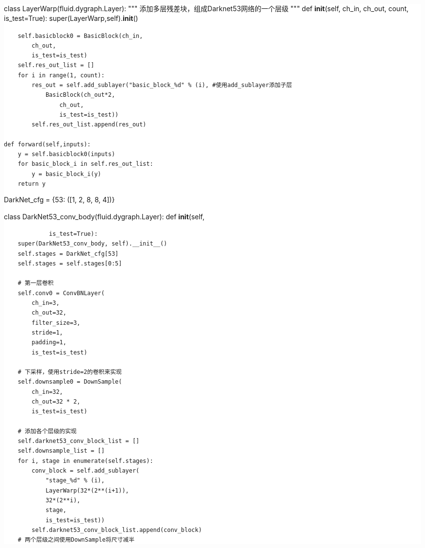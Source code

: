 class LayerWarp(fluid.dygraph.Layer):
    """
    添加多层残差块，组成Darknet53网络的一个层级
    """
    def __init__(self, ch_in, ch_out, count, is_test=True):
        super(LayerWarp,self).__init__()

        self.basicblock0 = BasicBlock(ch_in,
            ch_out,
            is_test=is_test)
        self.res_out_list = []
        for i in range(1, count):
            res_out = self.add_sublayer("basic_block_%d" % (i), #使用add_sublayer添加子层
                BasicBlock(ch_out*2,
                    ch_out,
                    is_test=is_test))
            self.res_out_list.append(res_out)

    def forward(self,inputs):
        y = self.basicblock0(inputs)
        for basic_block_i in self.res_out_list:
            y = basic_block_i(y)
        return y

DarkNet_cfg = {53: ([1, 2, 8, 8, 4])}

class DarkNet53_conv_body(fluid.dygraph.Layer):
    def __init__(self,
                 
                 is_test=True):
        super(DarkNet53_conv_body, self).__init__()
        self.stages = DarkNet_cfg[53]
        self.stages = self.stages[0:5]

        # 第一层卷积
        self.conv0 = ConvBNLayer(
            ch_in=3,
            ch_out=32,
            filter_size=3,
            stride=1,
            padding=1,
            is_test=is_test)

        # 下采样，使用stride=2的卷积来实现
        self.downsample0 = DownSample(
            ch_in=32,
            ch_out=32 * 2,
            is_test=is_test)

        # 添加各个层级的实现
        self.darknet53_conv_block_list = []
        self.downsample_list = []
        for i, stage in enumerate(self.stages):
            conv_block = self.add_sublayer(
                "stage_%d" % (i),
                LayerWarp(32*(2**(i+1)),
                32*(2**i),
                stage,
                is_test=is_test))
            self.darknet53_conv_block_list.append(conv_block)
        # 两个层级之间使用DownSample将尺寸减半